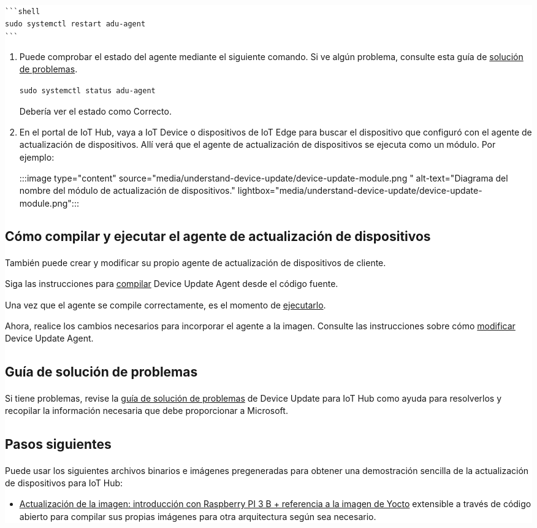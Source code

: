     ```shell
    sudo systemctl restart adu-agent
    ```
    
1. Puede comprobar el estado del agente mediante el siguiente comando. Si ve algún problema, consulte esta guía de [solución de problemas](troubleshoot-device-update.md).
    
    ```shell
    sudo systemctl status adu-agent
    ```
    
    Debería ver el estado como Correcto.

1. En el portal de IoT Hub, vaya a IoT Device o dispositivos de IoT Edge para buscar el dispositivo que configuró con el agente de actualización de dispositivos. Allí verá que el agente de actualización de dispositivos se ejecuta como un módulo. Por ejemplo:

    :::image type="content" source="media/understand-device-update/device-update-module.png " alt-text="Diagrama del nombre del módulo de actualización de dispositivos." lightbox="media/understand-device-update/device-update-module.png":::


## <a name="how-to-build-and-run-device-update-agent"></a>Cómo compilar y ejecutar el agente de actualización de dispositivos

También puede crear y modificar su propio agente de actualización de dispositivos de cliente.

Siga las instrucciones para [compilar](https://github.com/Azure/iot-hub-device-update/blob/main/docs/agent-reference/how-to-build-agent-code.md) Device Update Agent desde el código fuente.

Una vez que el agente se compile correctamente, es el momento de [ejecutarlo](https://github.com/Azure/iot-hub-device-update/blob/main/docs/agent-reference/how-to-run-agent.md).

Ahora, realice los cambios necesarios para incorporar el agente a la imagen.  Consulte las instrucciones sobre cómo [modificar](https://github.com/Azure/iot-hub-device-update/blob/main/docs/agent-reference/how-to-modify-the-agent-code.md) Device Update Agent.


## <a name="troubleshooting-guide"></a>Guía de solución de problemas

Si tiene problemas, revise la [guía de solución de problemas](troubleshoot-device-update.md) de Device Update para IoT Hub como ayuda para resolverlos y recopilar la información necesaria que debe proporcionar a Microsoft.


## <a name="next-steps"></a>Pasos siguientes

Puede usar los siguientes archivos binarios e imágenes pregeneradas para obtener una demostración sencilla de la actualización de dispositivos para IoT Hub:

- [Actualización de la imagen: introducción con Raspberry PI 3 B + referencia a la imagen de Yocto](device-update-raspberry-pi.md) extensible a través de código abierto para compilar sus propias imágenes para otra arquitectura según sea necesario.
